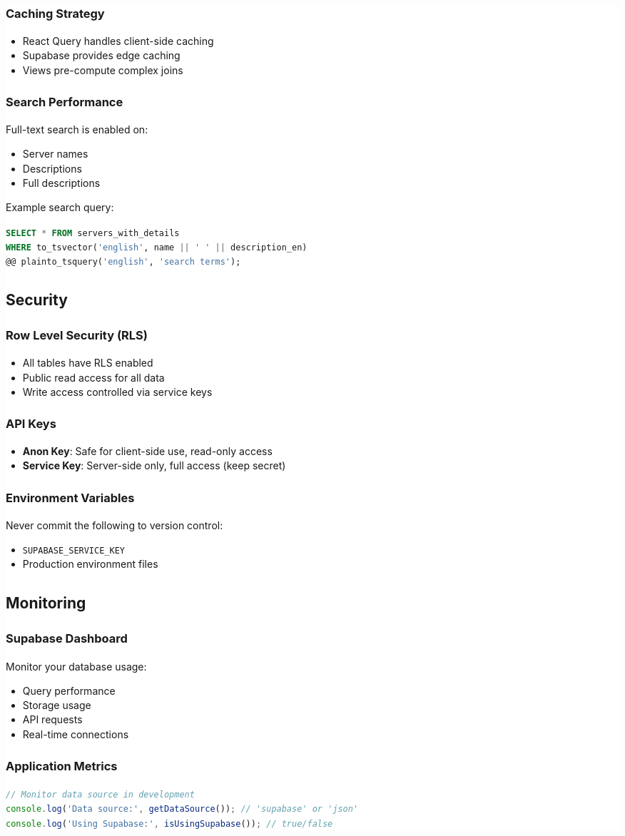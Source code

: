 ### Caching Strategy
- React Query handles client-side caching
- Supabase provides edge caching
- Views pre-compute complex joins

### Search Performance
Full-text search is enabled on:
- Server names
- Descriptions
- Full descriptions

Example search query:
```sql
SELECT * FROM servers_with_details 
WHERE to_tsvector('english', name || ' ' || description_en) 
@@ plainto_tsquery('english', 'search terms');
```

## Security

### Row Level Security (RLS)
- All tables have RLS enabled
- Public read access for all data
- Write access controlled via service keys

### API Keys
- **Anon Key**: Safe for client-side use, read-only access
- **Service Key**: Server-side only, full access (keep secret)

### Environment Variables
Never commit the following to version control:
- `SUPABASE_SERVICE_KEY`
- Production environment files

## Monitoring

### Supabase Dashboard
Monitor your database usage:
- Query performance
- Storage usage
- API requests
- Real-time connections

### Application Metrics
```typescript
// Monitor data source in development
console.log('Data source:', getDataSource()); // 'supabase' or 'json'
console.log('Using Supabase:', isUsingSupabase()); // true/false
```
